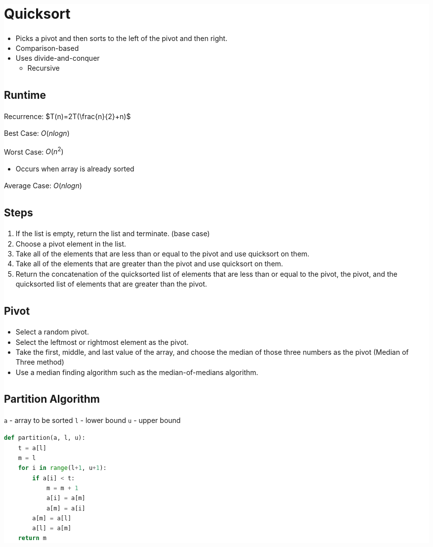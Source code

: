 # Quicksort
* Picks a pivot and then sorts to the left of the pivot and then right.
* Comparison-based
* Uses divide-and-conquer
    * Recursive

## Runtime

Recurrence: $T(n)=2T(\frac{n}{2}+n)$

Best Case: $O(nlogn)$

Worst Case: $O(n^2)$
* Occurs when array is already sorted

Average Case: $O(nlogn)$

## Steps

1. If the list is empty, return the list and terminate. (base case)
2. Choose a pivot element in the list.
3. Take all of the elements that are less than or equal to the pivot and use quicksort on them.
4. Take all of the elements that are greater than the pivot and use quicksort on them.
5. Return the concatenation of the quicksorted list of elements that are less than or equal to the pivot, the pivot, and the quicksorted list of elements that are greater than the pivot.

## Pivot

* Select a random pivot.
* Select the leftmost or rightmost element as the pivot.
* Take the first, middle, and last value of the array, and choose the median of those three numbers as the pivot (Median of Three method)
* Use a median finding algorithm such as the median-of-medians algorithm.

## Partition Algorithm
`a` - array to be sorted
`l` - lower bound
`u` - upper bound
```py
def partition(a, l, u):
    t = a[l]
    m = l
    for i in range(l+1, u+1):
        if a[i] < t:
            m = m + 1
            a[i] = a[m]
            a[m] = a[i]
        a[m] = a[l]
        a[l] = a[m]
    return m
```

